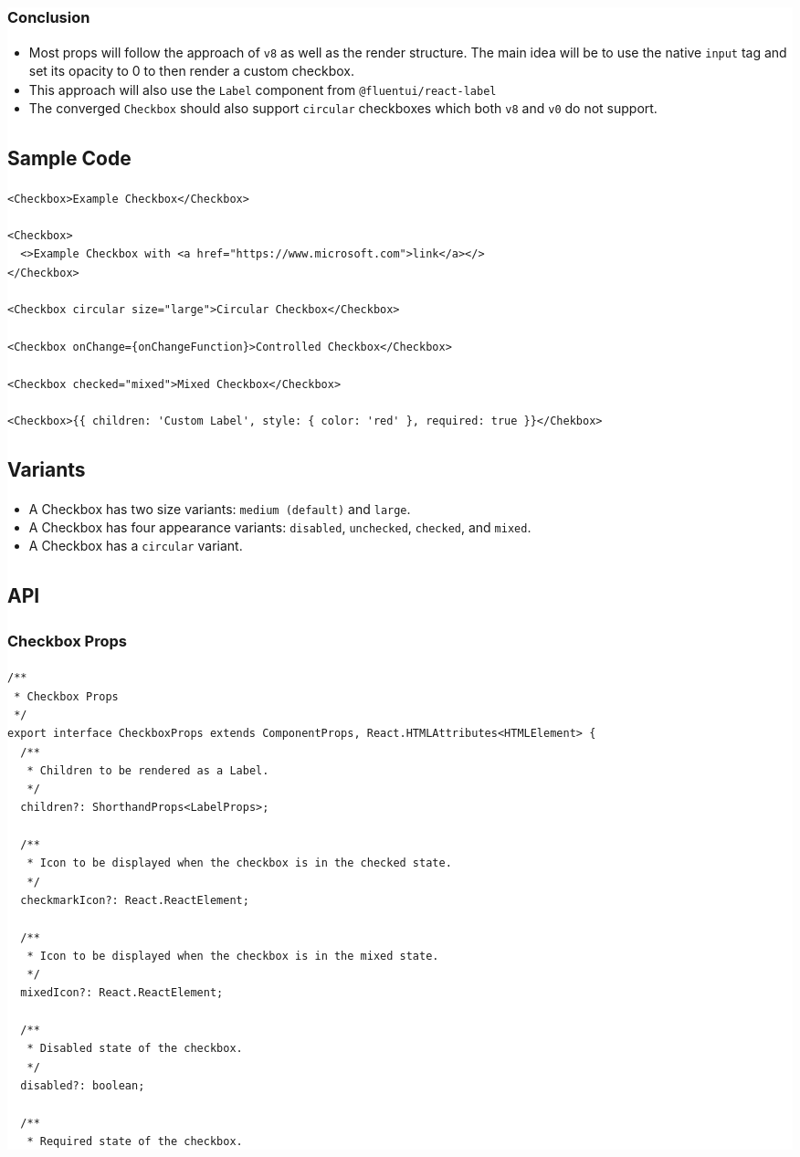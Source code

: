 ### Conclusion

- Most props will follow the approach of `v8` as well as the render structure. The main idea will be to use the native `input` tag and set its opacity to 0 to then render a custom checkbox.
- This approach will also use the `Label` component from `@fluentui/react-label`
- The converged `Checkbox` should also support `circular` checkboxes which both `v8` and `v0` do not support.

## Sample Code

```tsx
<Checkbox>Example Checkbox</Checkbox>

<Checkbox>
  <>Example Checkbox with <a href="https://www.microsoft.com">link</a></>
</Checkbox>

<Checkbox circular size="large">Circular Checkbox</Checkbox>

<Checkbox onChange={onChangeFunction}>Controlled Checkbox</Checkbox>

<Checkbox checked="mixed">Mixed Checkbox</Checkbox>

<Checkbox>{{ children: 'Custom Label', style: { color: 'red' }, required: true }}</Chekbox>
```

## Variants

- A Checkbox has two size variants: `medium (default)` and `large`.
- A Checkbox has four appearance variants: `disabled`, `unchecked`, `checked`, and `mixed`.
- A Checkbox has a `circular` variant.

## API

### Checkbox Props

```tsx
/**
 * Checkbox Props
 */
export interface CheckboxProps extends ComponentProps, React.HTMLAttributes<HTMLElement> {
  /**
   * Children to be rendered as a Label.
   */
  children?: ShorthandProps<LabelProps>;

  /**
   * Icon to be displayed when the checkbox is in the checked state.
   */
  checkmarkIcon?: React.ReactElement;

  /**
   * Icon to be displayed when the checkbox is in the mixed state.
   */
  mixedIcon?: React.ReactElement;

  /**
   * Disabled state of the checkbox.
   */
  disabled?: boolean;

  /**
   * Required state of the checkbox.
```